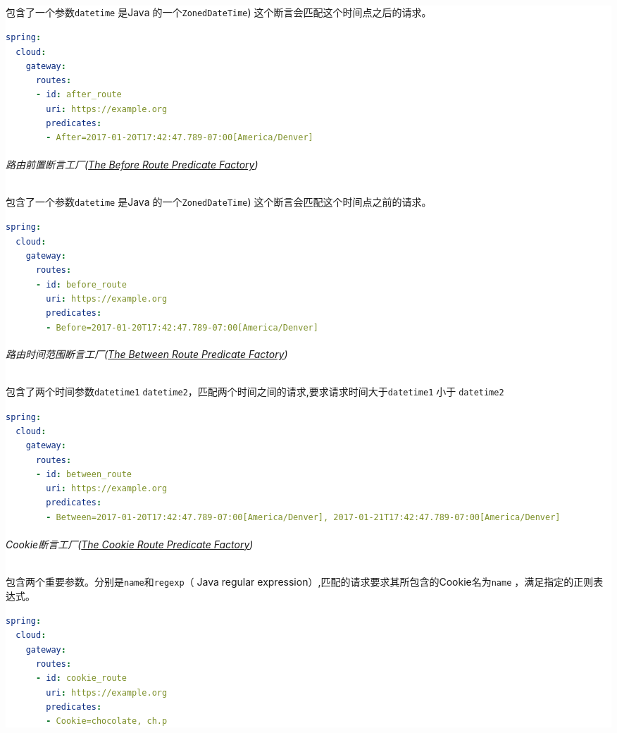 包含了一个参数`datetime` 是Java 的一个`ZonedDateTime`) 这个断言会匹配这个时间点之后的请求。

```yaml
spring:
  cloud:
    gateway:
      routes:
      - id: after_route
        uri: https://example.org
        predicates:
        - After=2017-01-20T17:42:47.789-07:00[America/Denver]
```

###### 路由前置断言工厂([The Before Route Predicate Factory](https://docs.spring.io/spring-cloud-gateway/docs/current/reference/html/#the-before-route-predicate-factory))

包含了一个参数`datetime` 是Java 的一个`ZonedDateTime`) 这个断言会匹配这个时间点之前的请求。

```yaml
spring:
  cloud:
    gateway:
      routes:
      - id: before_route
        uri: https://example.org
        predicates:
        - Before=2017-01-20T17:42:47.789-07:00[America/Denver]
```

###### 路由时间范围断言工厂([The Between Route Predicate Factory](https://docs.spring.io/spring-cloud-gateway/docs/current/reference/html/#the-between-route-predicate-factory))

包含了两个时间参数`datetime1` `datetime2`，匹配两个时间之间的请求,要求请求时间大于`datetime1` 小于 `datetime2`

```yaml
spring:
  cloud:
    gateway:
      routes:
      - id: between_route
        uri: https://example.org
        predicates:
        - Between=2017-01-20T17:42:47.789-07:00[America/Denver], 2017-01-21T17:42:47.789-07:00[America/Denver]
```

###### Cookie断言工厂([The Cookie Route Predicate Factory](https://docs.spring.io/spring-cloud-gateway/docs/current/reference/html/#the-cookie-route-predicate-factory))

包含两个重要参数。分别是`name`和`regexp`（ Java regular expression）,匹配的请求要求其所包含的Cookie名为`name` ，满足指定的正则表达式。

```yaml
spring:
  cloud:
    gateway:
      routes:
      - id: cookie_route
        uri: https://example.org
        predicates:
        - Cookie=chocolate, ch.p
```
